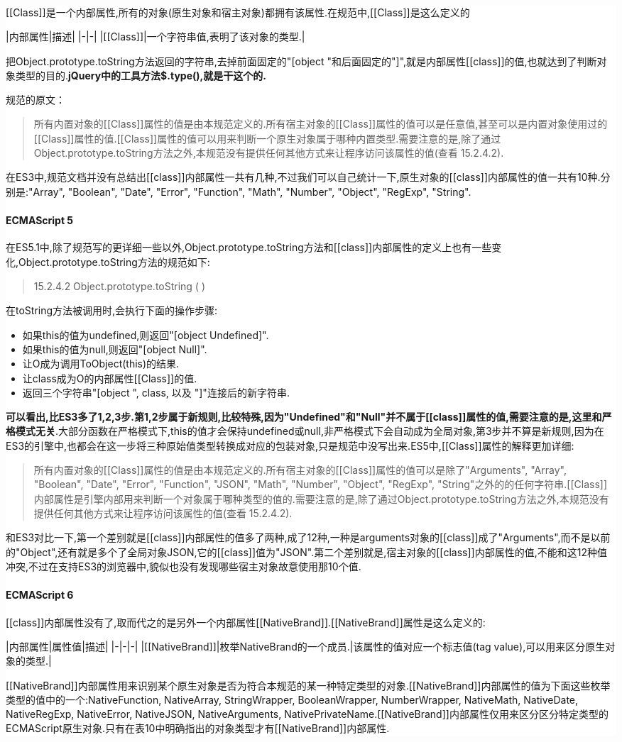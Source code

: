 [[Class]]是一个内部属性,所有的对象(原生对象和宿主对象)都拥有该属性.在规范中,[[Class]]是这么定义的

|内部属性|描述|
	|-|-|
|[[Class]]|一个字符串值,表明了该对象的类型.|

把Object.prototype.toString方法返回的字符串,去掉前面固定的"[object "和后面固定的"]",就是内部属性[[class]]的值,也就达到了判断对象类型的目的.**jQuery中的工具方法$.type(),就是干这个的.**

规范的原文：
> 所有内置对象的[[Class]]属性的值是由本规范定义的.所有宿主对象的[[Class]]属性的值可以是任意值,甚至可以是内置对象使用过的[[Class]]属性的值.[[Class]]属性的值可以用来判断一个原生对象属于哪种内置类型.需要注意的是,除了通过Object.prototype.toString方法之外,本规范没有提供任何其他方式来让程序访问该属性的值(查看 15.2.4.2).

在ES3中,规范文档并没有总结出[[class]]内部属性一共有几种,不过我们可以自己统计一下,原生对象的[[class]]内部属性的值一共有10种.分别是:"Array", "Boolean", "Date", "Error", "Function", "Math", "Number", "Object", "RegExp", "String".

#### ECMAScript 5
在ES5.1中,除了规范写的更详细一些以外,Object.prototype.toString方法和[[class]]内部属性的定义上也有一些变化,Object.prototype.toString方法的规范如下:
> 15.2.4.2 Object.prototype.toString ( )

在toString方法被调用时,会执行下面的操作步骤:
* 如果this的值为undefined,则返回"[object Undefined]".
* 如果this的值为null,则返回"[object Null]".
* 让O成为调用ToObject(this)的结果.
* 让class成为O的内部属性[[Class]]的值.
* 返回三个字符串"[object ", class, 以及 "]"连接后的新字符串.

**可以看出,比ES3多了1,2,3步.第1,2步属于新规则,比较特殊,因为"Undefined"和"Null"并不属于[[class]]属性的值,需要注意的是,这里和严格模式无关**.大部分函数在严格模式下,this的值才会保持undefined或null,非严格模式下会自动成为全局对象,第3步并不算是新规则,因为在ES3的引擎中,也都会在这一步将三种原始值类型转换成对应的包装对象,只是规范中没写出来.ES5中,[[Class]]属性的解释更加详细:
> 所有内置对象的[[Class]]属性的值是由本规范定义的.所有宿主对象的[[Class]]属性的值可以是除了"Arguments", "Array", "Boolean", "Date", "Error", "Function", "JSON", "Math", "Number", "Object", "RegExp", "String"之外的的任何字符串.[[Class]]内部属性是引擎内部用来判断一个对象属于哪种类型的值的.需要注意的是,除了通过Object.prototype.toString方法之外,本规范没有提供任何其他方式来让程序访问该属性的值(查看 15.2.4.2).

和ES3对比一下,第一个差别就是[[class]]内部属性的值多了两种,成了12种,一种是arguments对象的[[class]]成了"Arguments",而不是以前的"Object",还有就是多个了全局对象JSON,它的[[class]]值为"JSON".第二个差别就是,宿主对象的[[class]]内部属性的值,不能和这12种值冲突,不过在支持ES3的浏览器中,貌似也没有发现哪些宿主对象故意使用那10个值.

#### ECMAScript 6
[[class]]内部属性没有了,取而代之的是另外一个内部属性[[NativeBrand]].[[NativeBrand]]属性是这么定义的:

|内部属性|属性值|描述|
	|-|-|-|
	|[[NativeBrand]]|枚举NativeBrand的一个成员.|该属性的值对应一个标志值(tag value),可以用来区分原生对象的类型.|

[[NativeBrand]]内部属性用来识别某个原生对象是否为符合本规范的某一种特定类型的对象.[[NativeBrand]]内部属性的值为下面这些枚举类型的值中的一个:NativeFunction, NativeArray, StringWrapper, BooleanWrapper, NumberWrapper, NativeMath, NativeDate, NativeRegExp, NativeError, NativeJSON, NativeArguments, NativePrivateName.[[NativeBrand]]内部属性仅用来区分区分特定类型的ECMAScript原生对象.只有在表10中明确指出的对象类型才有[[NativeBrand]]内部属性.
